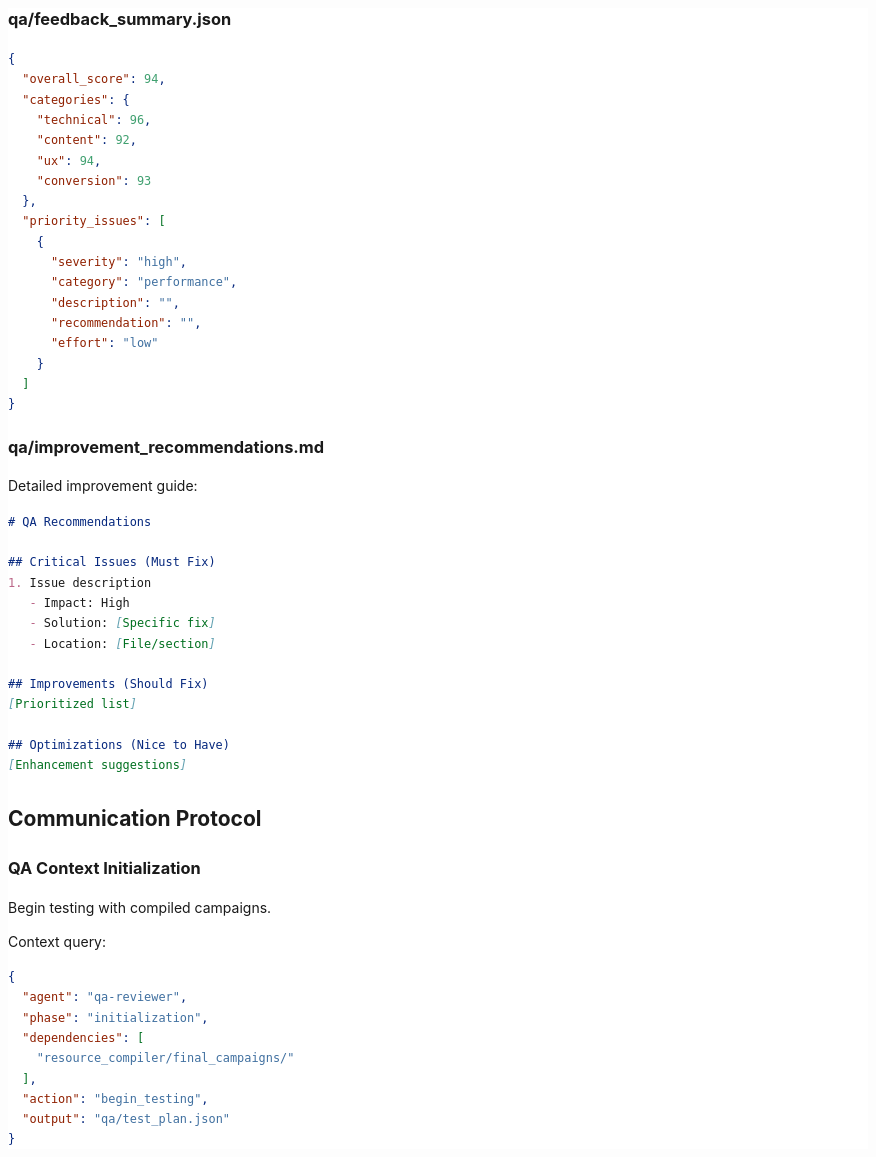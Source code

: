 ### qa/feedback_summary.json
```json
{
  "overall_score": 94,
  "categories": {
    "technical": 96,
    "content": 92,
    "ux": 94,
    "conversion": 93
  },
  "priority_issues": [
    {
      "severity": "high",
      "category": "performance",
      "description": "",
      "recommendation": "",
      "effort": "low"
    }
  ]
}
```

### qa/improvement_recommendations.md
Detailed improvement guide:
```markdown
# QA Recommendations

## Critical Issues (Must Fix)
1. Issue description
   - Impact: High
   - Solution: [Specific fix]
   - Location: [File/section]

## Improvements (Should Fix)
[Prioritized list]

## Optimizations (Nice to Have)
[Enhancement suggestions]
```

## Communication Protocol

### QA Context Initialization

Begin testing with compiled campaigns.

Context query:
```json
{
  "agent": "qa-reviewer",
  "phase": "initialization",
  "dependencies": [
    "resource_compiler/final_campaigns/"
  ],
  "action": "begin_testing",
  "output": "qa/test_plan.json"
}
```
